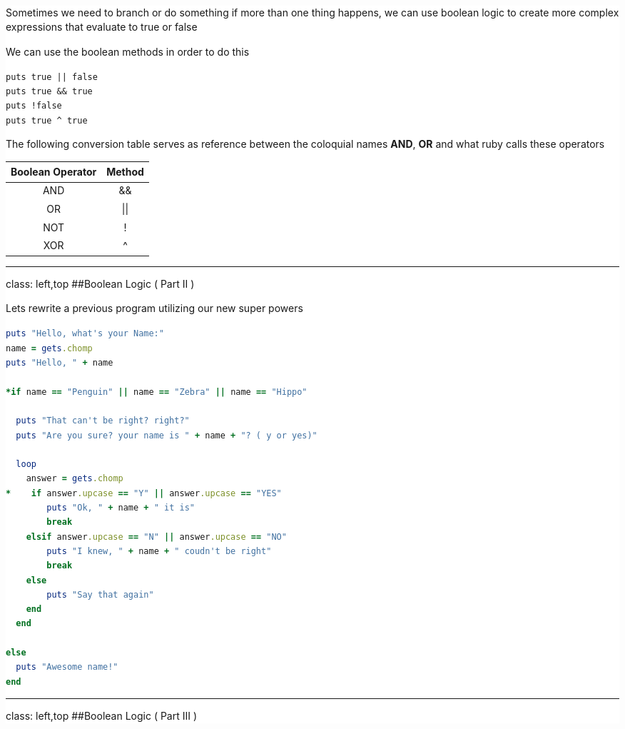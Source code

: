 Sometimes we need to branch or do something if more
than one thing happens, we can use boolean logic
to create more complex expressions that evaluate to true or
false

We can use the boolean methods in order to do this

```rub
puts true || false
puts true && true
puts !false
puts true ^ true
```

The following conversion table serves as reference
between the coloquial names **AND**, **OR** and what
ruby calls these operators

| Boolean Operator | Method         |
|:----------------:|:--------------:|
|        AND       |   &&           |
|        OR        |   &#124;&#124; |
|        NOT       |    !           |
|        XOR       |    ^           |

---
class: left,top
##Boolean Logic ( Part II )

Lets rewrite a previous program utilizing our new super powers

```ruby
puts "Hello, what's your Name:"
name = gets.chomp
puts "Hello, " + name

*if name == "Penguin" || name == "Zebra" || name == "Hippo"

  puts "That can't be right? right?"
  puts "Are you sure? your name is " + name + "? ( y or yes)"

  loop
    answer = gets.chomp
*    if answer.upcase == "Y" || answer.upcase == "YES"
        puts "Ok, " + name + " it is"
        break
    elsif answer.upcase == "N" || answer.upcase == "NO"
        puts "I knew, " + name + " coudn't be right"
        break
    else
        puts "Say that again"
    end
  end
 
else
  puts "Awesome name!"
end
```
---
class: left,top
##Boolean Logic ( Part III )
